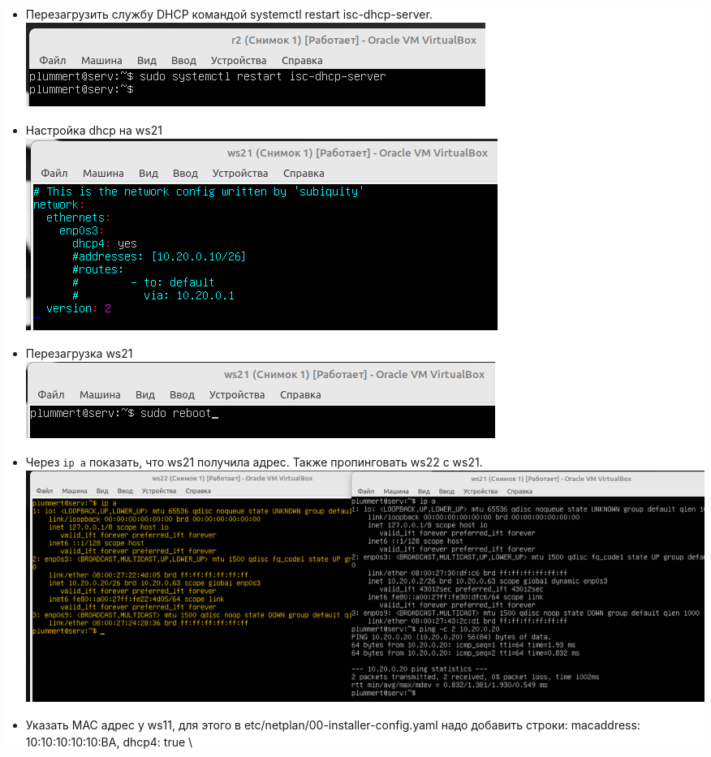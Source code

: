 - Перезагрузить службу DHCP командой systemctl restart isc-dhcp-server. \
![REBOOTDHCPR2](img/rebootdhcpr2.png)

- Настройка dhcp на ws21 \
![DHCPWS21](img/dhcpws21.png)

- Перезагрузка ws21 \
![REBOOTWS21](img/rebootws21.png)

- Через `ip a` показать, что ws21 получила адрес. Также пропинговать ws22 с ws21. \
![PINGWS21TOWS22](img/pingws21tows22.png)

- Указать MAC адрес у ws11, для этого в etc/netplan/00-installer-config.yaml надо добавить строки: macaddress: 10:10:10:10:10:BA, dhcp4: true \